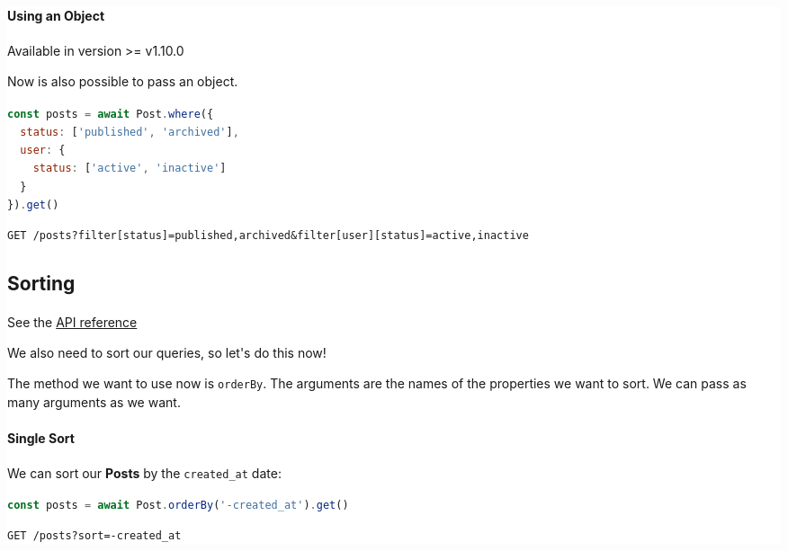   </code-block>
</code-group>

#### Using an Object

<alert type="success">Available in version >= v1.10.0</alert>

Now is also possible to pass an object.

<code-group>
  <code-block label="Query" active>

```js
const posts = await Post.where({
  status: ['published', 'archived'],
  user: {
    status: ['active', 'inactive']
  }
}).get()
```

  </code-block>
  <code-block label="Request">

```http request
GET /posts?filter[status]=published,archived&filter[user][status]=active,inactive
```

  </code-block>
</code-group>

## Sorting

See the [API reference](/api/query-builder-methods#orderby)

We also need to sort our queries, so let's do this now!

The method we want to use now is `orderBy`. The arguments are the names of the properties we want to sort.
We can pass as many arguments as we want.

#### Single Sort

We can sort our **Posts** by the `created_at` date:

<code-group>
  <code-block label="Query" active>

```js
const posts = await Post.orderBy('-created_at').get()
```

  </code-block>
  <code-block label="Request">

```http request
GET /posts?sort=-created_at
```
